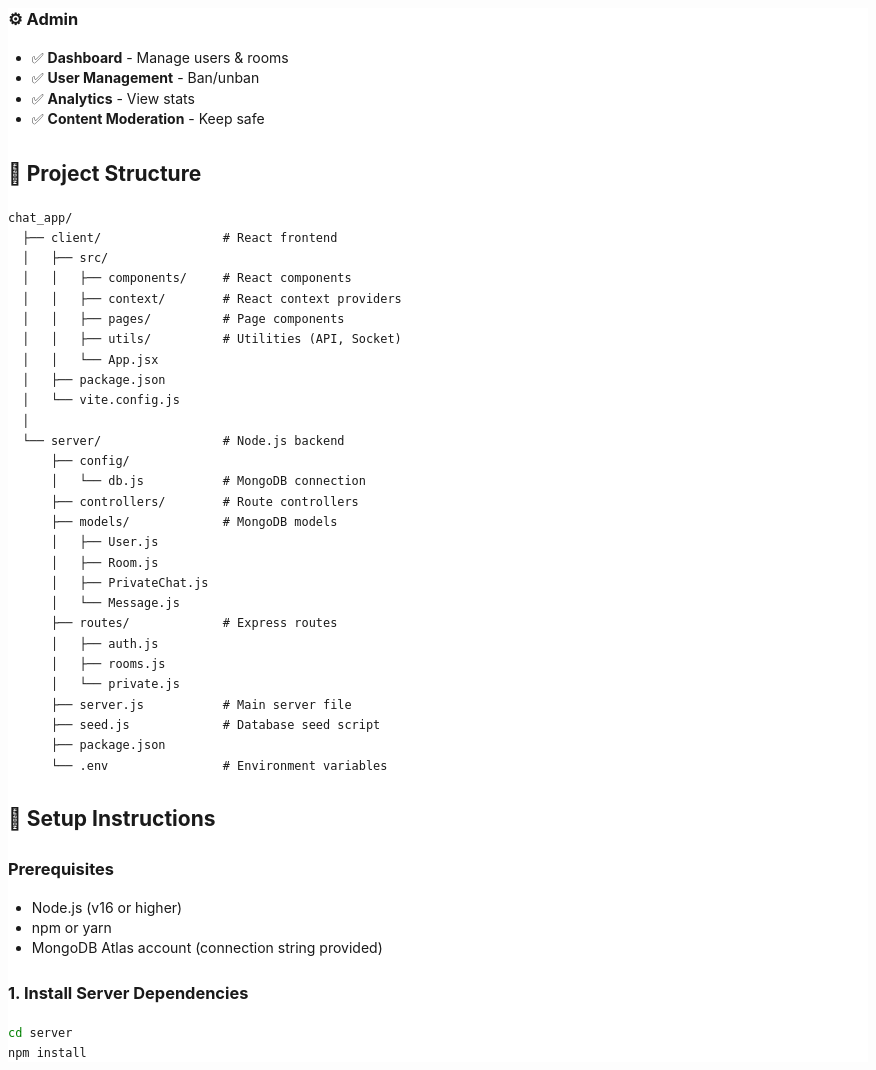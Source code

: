 ### ⚙️ Admin
- ✅ **Dashboard** - Manage users & rooms
- ✅ **User Management** - Ban/unban
- ✅ **Analytics** - View stats
- ✅ **Content Moderation** - Keep safe

## 📁 Project Structure

```
chat_app/
  ├── client/                 # React frontend
  │   ├── src/
  │   │   ├── components/     # React components
  │   │   ├── context/        # React context providers
  │   │   ├── pages/          # Page components
  │   │   ├── utils/          # Utilities (API, Socket)
  │   │   └── App.jsx
  │   ├── package.json
  │   └── vite.config.js
  │
  └── server/                 # Node.js backend
      ├── config/
      │   └── db.js           # MongoDB connection
      ├── controllers/        # Route controllers
      ├── models/             # MongoDB models
      │   ├── User.js
      │   ├── Room.js
      │   ├── PrivateChat.js
      │   └── Message.js
      ├── routes/             # Express routes
      │   ├── auth.js
      │   ├── rooms.js
      │   └── private.js
      ├── server.js           # Main server file
      ├── seed.js             # Database seed script
      ├── package.json
      └── .env                # Environment variables
```

## 🚀 Setup Instructions

### Prerequisites

- Node.js (v16 or higher)
- npm or yarn
- MongoDB Atlas account (connection string provided)

### 1. Install Server Dependencies

```bash
cd server
npm install
```
